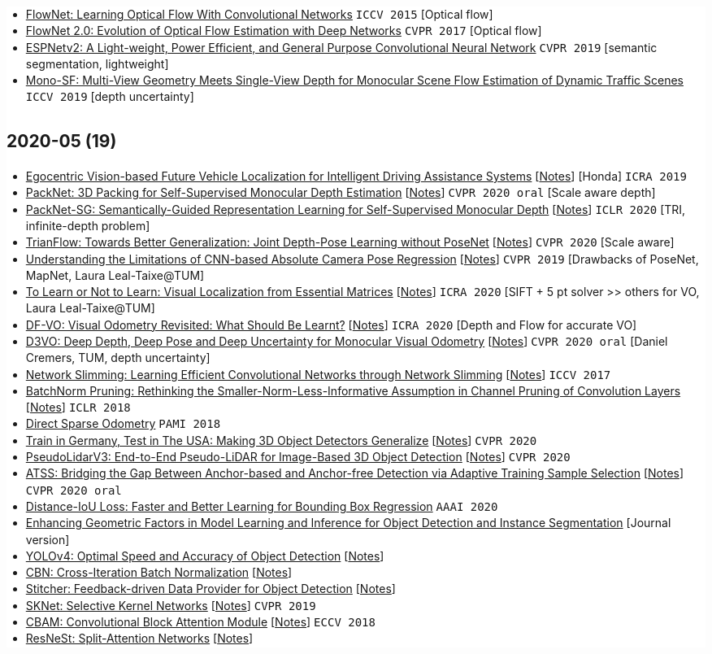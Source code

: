 - [FlowNet: Learning Optical Flow With Convolutional Networks](https://www.cv-foundation.org/openaccess/content_iccv_2015/papers/Dosovitskiy_FlowNet_Learning_Optical_ICCV_2015_paper.pdf) <kbd>ICCV 2015</kbd> [Optical flow]
- [FlowNet 2.0: Evolution of Optical Flow Estimation with Deep Networks](https://arxiv.org/abs/1612.01925) <kbd>CVPR 2017</kbd> [Optical flow]
- [ESPNetv2: A Light-weight, Power Efficient, and General Purpose Convolutional Neural Network](https://arxiv.org/abs/1811.11431) <kbd>CVPR 2019</kbd> [semantic segmentation, lightweight]
- [Mono-SF: Multi-View Geometry Meets Single-View Depth for Monocular Scene Flow Estimation of Dynamic Traffic Scenes](https://arxiv.org/abs/1908.06316) <kbd>ICCV 2019</kbd> [depth uncertainty]

  
## 2020-05 (19)
- [Egocentric Vision-based Future Vehicle Localization for Intelligent Driving Assistance Systems](https://arxiv.org/abs/1809.07408) [[Notes](paper_notes/hevi.md)] [Honda] <kbd>ICRA 2019</kbd>
- [PackNet: 3D Packing for Self-Supervised Monocular Depth Estimation](https://arxiv.org/abs/1905.02693) [[Notes](paper_notes/packnet.md)] <kbd>CVPR 2020 oral</kbd> [Scale aware depth]
- [PackNet-SG: Semantically-Guided Representation Learning for Self-Supervised Monocular Depth](https://arxiv.org/abs/2002.12319) [[Notes](paper_notes/packnet_sg.md)] <kbd>ICLR 2020</kbd> [TRI, infinite-depth problem]
- [TrianFlow: Towards Better Generalization: Joint Depth-Pose Learning without PoseNet](https://arxiv.org/abs/2004.01314) [[Notes](paper_notes/trianflow.md)] <kbd>CVPR 2020</kbd> [Scale aware]
- [Understanding the Limitations of CNN-based Absolute Camera Pose Regression](https://arxiv.org/abs/1903.07504) [[Notes](paper_notes/understanding_apr.md)] <kbd>CVPR 2019</kbd> [Drawbacks of PoseNet, MapNet, Laura Leal-Taixe@TUM]
- [To Learn or Not to Learn: Visual Localization from Essential Matrices](https://arxiv.org/abs/1908.01293) [[Notes](paper_notes/to_learn_or_not.md)] <kbd>ICRA 2020</kbd> [SIFT + 5 pt solver >> others for VO, Laura Leal-Taixe@TUM]
- [DF-VO: Visual Odometry Revisited: What Should Be Learnt?](https://arxiv.org/abs/1909.09803) [[Notes](paper_notes/df_vo.md)] <kbd>ICRA 2020</kbd> [Depth and Flow for accurate VO]
- [D3VO: Deep Depth, Deep Pose and Deep Uncertainty for Monocular Visual Odometry](https://arxiv.org/abs/2003.01060) [[Notes](paper_notes/d3vo.md)] <kbd>CVPR 2020 oral</kbd> [Daniel Cremers, TUM, depth uncertainty]
- [Network Slimming: Learning Efficient Convolutional Networks through Network Slimming](https://arxiv.org/abs/1708.06519) [[Notes](paper_notes/network_slimming.md)] <kbd>ICCV 2017</kbd>
- [BatchNorm Pruning: Rethinking the Smaller-Norm-Less-Informative Assumption in Channel Pruning of Convolution Layers](https://arxiv.org/abs/1802.00124) [[Notes](paper_notes/batchnorm_pruning.md)] <kbd>ICLR 2018</kbd>
- [Direct Sparse Odometry](https://arxiv.org/abs/1607.02565) <kbd>PAMI 2018</kbd>
- [Train in Germany, Test in The USA: Making 3D Object Detectors Generalize](https://arxiv.org/abs/2005.08139) [[Notes](paper_notes/train_in_germany.md)] <kbd>CVPR 2020</kbd>
- [PseudoLidarV3: End-to-End Pseudo-LiDAR for Image-Based 3D Object Detection](https://arxiv.org/abs/2004.03080) [[Notes](paper_notes/pseudo_lidar_v3.md)] <kbd>CVPR 2020</kbd>
- [ATSS: Bridging the Gap Between Anchor-based and Anchor-free Detection via Adaptive Training Sample Selection](https://arxiv.org/abs/1912.02424) [[Notes](paper_notes/atss.md)] <kbd>CVPR 2020 oral</kbd>
- [Distance-IoU Loss: Faster and Better Learning for Bounding Box Regression](https://arxiv.org/abs/1911.08287) <kbd>AAAI 2020</kbd>
- [Enhancing Geometric Factors in Model Learning and Inference for Object Detection and Instance Segmentation](https://arxiv.org/abs/2005.03572) [Journal version]
- [YOLOv4: Optimal Speed and Accuracy of Object Detection](https://arxiv.org/abs/2004.10934) [[Notes](paper_notes/yolov4.md)]
- [CBN: Cross-Iteration Batch Normalization](https://arxiv.org/abs/2002.05712) [[Notes](paper_notes/cbn.md)]
- [Stitcher: Feedback-driven Data Provider for Object Detection](https://arxiv.org/abs/2004.12432) [[Notes](paper_notes/stitcher.md)]
- [SKNet: Selective Kernel Networks](https://arxiv.org/abs/1903.06586) [[Notes](paper_notes/sknet.md)] <kbd>CVPR 2019</kbd>
- [CBAM: Convolutional Block Attention Module](https://arxiv.org/abs/1807.06521) [[Notes](paper_notes/cbam.md)] <kbd>ECCV 2018</kbd> 
- [ResNeSt: Split-Attention Networks](https://arxiv.org/abs/2004.08955) [[Notes](paper_notes/resnest.md)]
